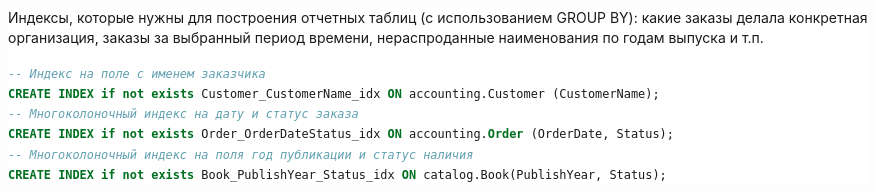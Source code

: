 Индексы, которые нужны для построения отчетных таблиц (с использованием GROUP BY):
какие заказы делала конкретная организация, заказы за выбранный период времени, нераспроданные наименования по годам выпуска и т.п.
```SQL
-- Индекс на поле с именем заказчика
CREATE INDEX if not exists Customer_CustomerName_idx ON accounting.Customer (CustomerName);
-- Многоколоночный индекс на дату и статус заказа
CREATE INDEX if not exists Order_OrderDateStatus_idx ON accounting.Order (OrderDate, Status);
-- Многоколоночный индекс на поля год публикации и статус наличия
CREATE INDEX if not exists Book_PublishYear_Status_idx ON catalog.Book(PublishYear, Status);
```